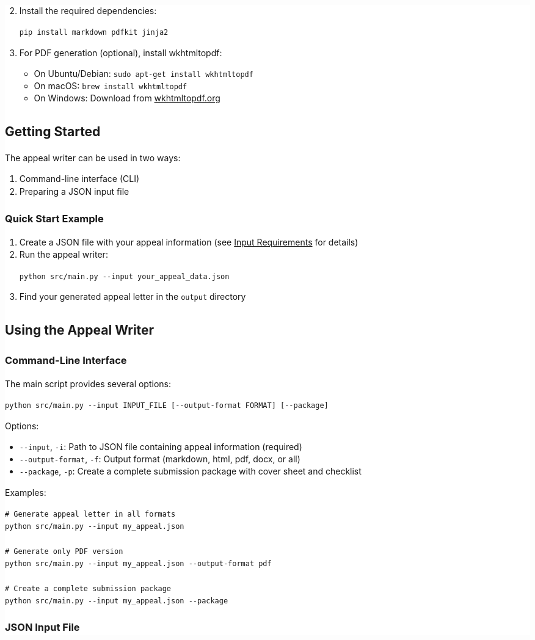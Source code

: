 2. Install the required dependencies:
   ```
   pip install markdown pdfkit jinja2
   ```

3. For PDF generation (optional), install wkhtmltopdf:
   - On Ubuntu/Debian: `sudo apt-get install wkhtmltopdf`
   - On macOS: `brew install wkhtmltopdf`
   - On Windows: Download from [wkhtmltopdf.org](https://wkhtmltopdf.org/downloads.html)

## Getting Started

The appeal writer can be used in two ways:
1. Command-line interface (CLI)
2. Preparing a JSON input file

### Quick Start Example

1. Create a JSON file with your appeal information (see [Input Requirements](#input-requirements) for details)
2. Run the appeal writer:
   ```
   python src/main.py --input your_appeal_data.json
   ```
3. Find your generated appeal letter in the `output` directory

## Using the Appeal Writer

### Command-Line Interface

The main script provides several options:

```
python src/main.py --input INPUT_FILE [--output-format FORMAT] [--package]
```

Options:
- `--input`, `-i`: Path to JSON file containing appeal information (required)
- `--output-format`, `-f`: Output format (markdown, html, pdf, docx, or all)
- `--package`, `-p`: Create a complete submission package with cover sheet and checklist

Examples:
```
# Generate appeal letter in all formats
python src/main.py --input my_appeal.json

# Generate only PDF version
python src/main.py --input my_appeal.json --output-format pdf

# Create a complete submission package
python src/main.py --input my_appeal.json --package
```

### JSON Input File

